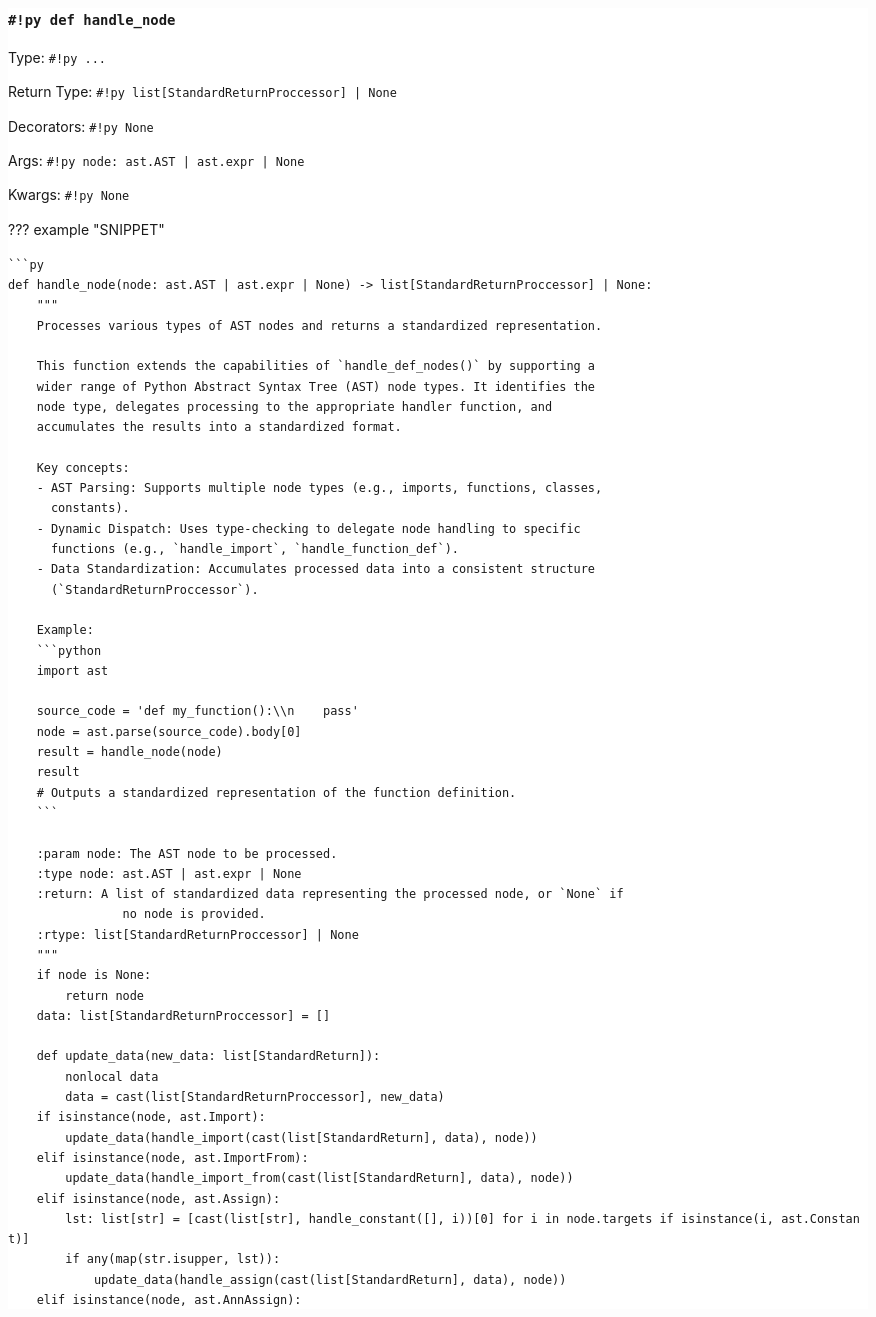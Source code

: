 ### `#!py def handle_node`

Type: `#!py ...`

Return Type: `#!py list[StandardReturnProccessor] | None`

Decorators: `#!py None`

Args: `#!py node: ast.AST | ast.expr | None`

Kwargs: `#!py None`

??? example "SNIPPET"

    ```py
    def handle_node(node: ast.AST | ast.expr | None) -> list[StandardReturnProccessor] | None:
        """
        Processes various types of AST nodes and returns a standardized representation.

        This function extends the capabilities of `handle_def_nodes()` by supporting a
        wider range of Python Abstract Syntax Tree (AST) node types. It identifies the
        node type, delegates processing to the appropriate handler function, and
        accumulates the results into a standardized format.

        Key concepts:
        - AST Parsing: Supports multiple node types (e.g., imports, functions, classes,
          constants).
        - Dynamic Dispatch: Uses type-checking to delegate node handling to specific
          functions (e.g., `handle_import`, `handle_function_def`).
        - Data Standardization: Accumulates processed data into a consistent structure
          (`StandardReturnProccessor`).

        Example:
        ```python
        import ast

        source_code = 'def my_function():\\n    pass'
        node = ast.parse(source_code).body[0]
        result = handle_node(node)
        result
        # Outputs a standardized representation of the function definition.
        ```

        :param node: The AST node to be processed.
        :type node: ast.AST | ast.expr | None
        :return: A list of standardized data representing the processed node, or `None` if
                    no node is provided.
        :rtype: list[StandardReturnProccessor] | None
        """
        if node is None:
            return node
        data: list[StandardReturnProccessor] = []

        def update_data(new_data: list[StandardReturn]):
            nonlocal data
            data = cast(list[StandardReturnProccessor], new_data)
        if isinstance(node, ast.Import):
            update_data(handle_import(cast(list[StandardReturn], data), node))
        elif isinstance(node, ast.ImportFrom):
            update_data(handle_import_from(cast(list[StandardReturn], data), node))
        elif isinstance(node, ast.Assign):
            lst: list[str] = [cast(list[str], handle_constant([], i))[0] for i in node.targets if isinstance(i, ast.Constant)]
            if any(map(str.isupper, lst)):
                update_data(handle_assign(cast(list[StandardReturn], data), node))
        elif isinstance(node, ast.AnnAssign):